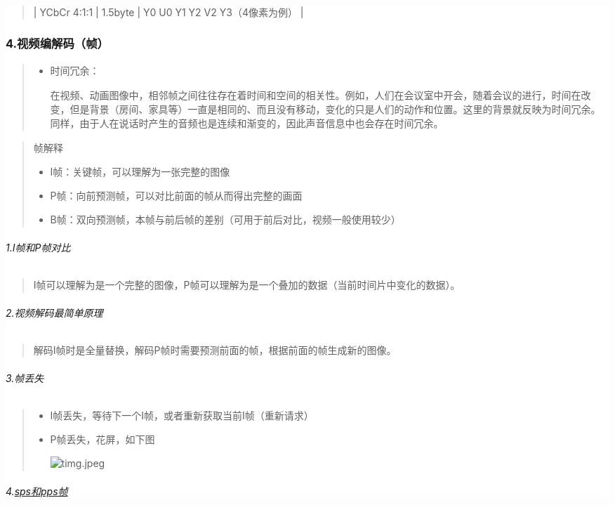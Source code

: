 > | YCbCr 4\:1:1 | 1.5byte   | Y0 U0 Y1 Y2 V2 Y3（4像素为例）                   |

### 4.视频编解码（帧）

> * 时间冗余：
>   
>   在视频、动画图像中，相邻帧之间往往存在着时间和空间的相关性。例如，人们在会议室中开会，随着会议的进行，时间在改变，但是背景（房间、家具等）一直是相同的、而且没有移动，变化的只是人们的动作和位置。这里的背景就反映为时间冗余。同样，由于人在说话时产生的音频也是连续和渐变的，因此声音信息中也会存在时间冗余。



> 帧解释
> 
> - I帧：关键帧，可以理解为一张完整的图像
> 
> - P帧：向前预测帧，可以对比前面的帧从而得出完整的画面
> 
> - B帧：双向预测帧，本帧与前后帧的差别（可用于前后对比，视频一般使用较少）

###### 1.I帧和P帧对比

> I帧可以理解为是一个完整的图像，P帧可以理解为是一个叠加的数据（当前时间片中变化的数据）。

###### 2.视频解码最简单原理

> 解码I帧时是全量替换，解码P帧时需要预测前面的帧，根据前面的帧生成新的图像。

###### 3.帧丢失

> * I帧丢失，等待下一个I帧，或者重新获取当前I帧（重新请求）
> 
> * P帧丢失，花屏，如下图
>   
>   ![timg.jpeg](http://gitlab.leimans.com:9099/androidteam/androidteamtogether/raw/master/%E6%8A%80%E6%9C%AF%E5%88%86%E4%BA%AB%E4%BC%9A%E8%AE%AE/picture/%E5%9B%BE%E5%BD%A2%E5%88%86%E4%BA%AB4.jpeg)



###### 4.[sps和pps帧](https://zhuanlan.zhihu.com/p/27896239)
